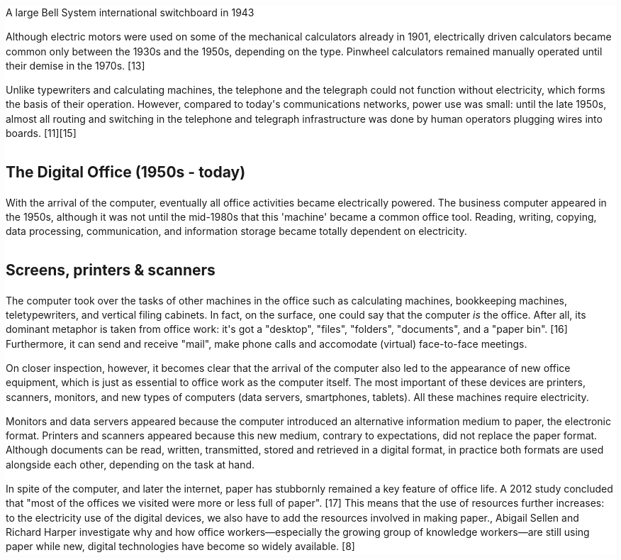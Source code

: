 

A large Bell System international switchboard in 1943

Although electric motors were used on some of the mechanical calculators
already in 1901, electrically driven calculators became common only
between the 1930s and the 1950s, depending on the type. Pinwheel
calculators remained manually operated until their demise in the 1970s.
\[13\]

Unlike typewriters and calculating machines, the telephone and the
telegraph could not function without electricity, which forms the basis
of their operation. However, compared to today's communications
networks, power use was small: until the late 1950s, almost all routing
and switching in the telephone and telegraph infrastructure was done by
human operators plugging wires into boards. \[11\]\[15\]

The Digital Office (1950s - today)
----------------------------------

With the arrival of the computer, eventually all office activities
became electrically powered. The business computer appeared in the
1950s, although it was not until the mid-1980s that this 'machine'
became a common office tool. Reading, writing, copying, data processing,
communication, and information storage became totally dependent on
electricity.

## Screens, printers & scanners

The computer took over the tasks of other machines in the office such as
calculating machines, bookkeeping machines, teletypewriters, and
vertical filing cabinets. In fact, on the surface, one could say that
the computer *is* the office. After all, its dominant metaphor is taken
from office work: it's got a "desktop", "files", "folders", "documents",
and a "paper bin". \[16\] Furthermore, it can send and receive "mail",
make phone calls and accomodate (virtual) face-to-face meetings.

On closer inspection, however, it becomes clear that the arrival of the
computer also led to the appearance of new office equipment, which is
just as essential to office work as the computer itself. The most
important of these devices are printers, scanners, monitors, and new
types of computers (data servers, smartphones, tablets). All these
machines require electricity.

Monitors and data servers appeared because the computer introduced an
alternative information medium to paper, the electronic format. Printers
and scanners appeared because this new medium, contrary to expectations,
did not replace the paper format. Although documents can be read,
written, transmitted, stored and retrieved in a digital format, in
practice both formats are used alongside each other, depending on the
task at hand.

In spite of the computer, and later the internet, paper has stubbornly
remained a key feature of office life. A 2012 study concluded that "most
of the offices we visited were more or less full of paper". \[17\] This
means that the use of resources further increases: to the electricity
use of the digital devices, we also have to add the resources involved
in making paper., Abigail Sellen
and Richard Harper investigate why and how office workers&mdash;especially
the growing group of knowledge workers&mdash;are still using paper while
new, digital technologies have become so widely available. \[8\]
